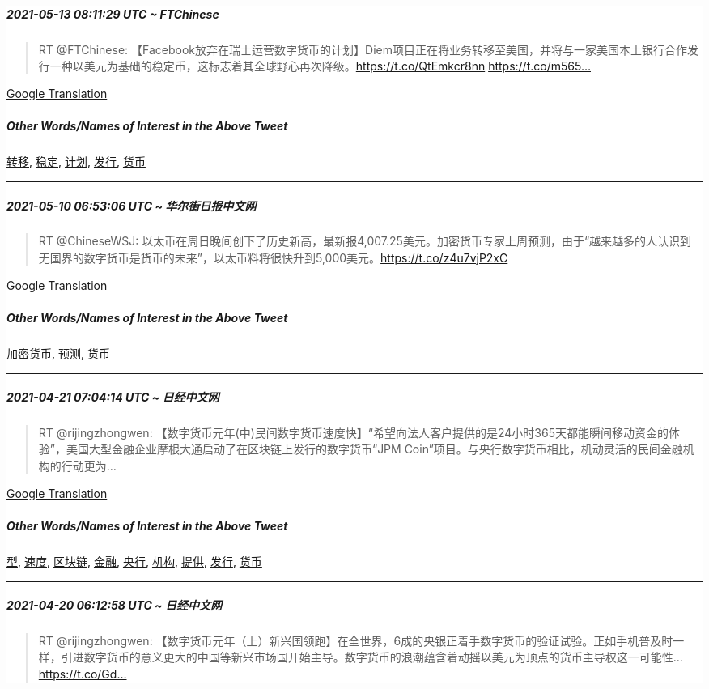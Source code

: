 ##### 2021-05-13 08:11:29 UTC ~ FTChinese
> RT @FTChinese: 【Facebook放弃在瑞士运营数字货币的计划】Diem项目正在将业务转移至美国，并将与一家美国本土银行合作发行一种以美元为基础的稳定币，这标志着其全球野心再次降级。https://t.co/QtEmkcr8nn https://t.co/m565…

[Google Translation](https://translate.google.com/?hi=en&tab=TT&sl=zh-CN&tl=en&op=translate&text=RT+%40FTChinese%3A+%E3%80%90Facebook%E6%94%BE%E5%BC%83%E5%9C%A8%E7%91%9E%E5%A3%AB%E8%BF%90%E8%90%A5%E6%95%B0%E5%AD%97%E8%B4%A7%E5%B8%81%E7%9A%84%E8%AE%A1%E5%88%92%E3%80%91Diem%E9%A1%B9%E7%9B%AE%E6%AD%A3%E5%9C%A8%E5%B0%86%E4%B8%9A%E5%8A%A1%E8%BD%AC%E7%A7%BB%E8%87%B3%E7%BE%8E%E5%9B%BD%EF%BC%8C%E5%B9%B6%E5%B0%86%E4%B8%8E%E4%B8%80%E5%AE%B6%E7%BE%8E%E5%9B%BD%E6%9C%AC%E5%9C%9F%E9%93%B6%E8%A1%8C%E5%90%88%E4%BD%9C%E5%8F%91%E8%A1%8C%E4%B8%80%E7%A7%8D%E4%BB%A5%E7%BE%8E%E5%85%83%E4%B8%BA%E5%9F%BA%E7%A1%80%E7%9A%84%E7%A8%B3%E5%AE%9A%E5%B8%81%EF%BC%8C%E8%BF%99%E6%A0%87%E5%BF%97%E7%9D%80%E5%85%B6%E5%85%A8%E7%90%83%E9%87%8E%E5%BF%83%E5%86%8D%E6%AC%A1%E9%99%8D%E7%BA%A7%E3%80%82https%3A%2F%2Ft.co%2FQtEmkcr8nn+https%3A%2F%2Ft.co%2Fm565%E2%80%A6)
##### Other Words/Names of Interest in the Above Tweet
[转移](转移.md), [稳定](稳定.md), [计划](计划.md), [发行](发行.md), [货币](货币.md)
___
##### 2021-05-10 06:53:06 UTC ~ 华尔街日报中文网
> RT @ChineseWSJ: 以太币在周日晚间创下了历史新高，最新报4,007.25美元。加密货币专家上周预测，由于“越来越多的人认识到无国界的数字货币是货币的未来”，以太币料将很快升到5,000美元。https://t.co/z4u7vjP2xC

[Google Translation](https://translate.google.com/?hi=en&tab=TT&sl=zh-CN&tl=en&op=translate&text=RT+%40ChineseWSJ%3A+%E4%BB%A5%E5%A4%AA%E5%B8%81%E5%9C%A8%E5%91%A8%E6%97%A5%E6%99%9A%E9%97%B4%E5%88%9B%E4%B8%8B%E4%BA%86%E5%8E%86%E5%8F%B2%E6%96%B0%E9%AB%98%EF%BC%8C%E6%9C%80%E6%96%B0%E6%8A%A54%2C007.25%E7%BE%8E%E5%85%83%E3%80%82%E5%8A%A0%E5%AF%86%E8%B4%A7%E5%B8%81%E4%B8%93%E5%AE%B6%E4%B8%8A%E5%91%A8%E9%A2%84%E6%B5%8B%EF%BC%8C%E7%94%B1%E4%BA%8E%E2%80%9C%E8%B6%8A%E6%9D%A5%E8%B6%8A%E5%A4%9A%E7%9A%84%E4%BA%BA%E8%AE%A4%E8%AF%86%E5%88%B0%E6%97%A0%E5%9B%BD%E7%95%8C%E7%9A%84%E6%95%B0%E5%AD%97%E8%B4%A7%E5%B8%81%E6%98%AF%E8%B4%A7%E5%B8%81%E7%9A%84%E6%9C%AA%E6%9D%A5%E2%80%9D%EF%BC%8C%E4%BB%A5%E5%A4%AA%E5%B8%81%E6%96%99%E5%B0%86%E5%BE%88%E5%BF%AB%E5%8D%87%E5%88%B05%2C000%E7%BE%8E%E5%85%83%E3%80%82https%3A%2F%2Ft.co%2Fz4u7vjP2xC)
##### Other Words/Names of Interest in the Above Tweet
[加密货币](加密货币.md), [预测](预测.md), [货币](货币.md)
___
##### 2021-04-21 07:04:14 UTC ~ 日经中文网
> RT @rijingzhongwen: 【数字货币元年(中)民间数字货币速度快】“希望向法人客户提供的是24小时365天都能瞬间移动资金的体验”，美国大型金融企业摩根大通启动了在区块链上发行的数字货币“JPM Coin”项目。与央行数字货币相比，机动灵活的民间金融机构的行动更为…

[Google Translation](https://translate.google.com/?hi=en&tab=TT&sl=zh-CN&tl=en&op=translate&text=RT+%40rijingzhongwen%3A+%E3%80%90%E6%95%B0%E5%AD%97%E8%B4%A7%E5%B8%81%E5%85%83%E5%B9%B4%28%E4%B8%AD%29%E6%B0%91%E9%97%B4%E6%95%B0%E5%AD%97%E8%B4%A7%E5%B8%81%E9%80%9F%E5%BA%A6%E5%BF%AB%E3%80%91%E2%80%9C%E5%B8%8C%E6%9C%9B%E5%90%91%E6%B3%95%E4%BA%BA%E5%AE%A2%E6%88%B7%E6%8F%90%E4%BE%9B%E7%9A%84%E6%98%AF24%E5%B0%8F%E6%97%B6365%E5%A4%A9%E9%83%BD%E8%83%BD%E7%9E%AC%E9%97%B4%E7%A7%BB%E5%8A%A8%E8%B5%84%E9%87%91%E7%9A%84%E4%BD%93%E9%AA%8C%E2%80%9D%EF%BC%8C%E7%BE%8E%E5%9B%BD%E5%A4%A7%E5%9E%8B%E9%87%91%E8%9E%8D%E4%BC%81%E4%B8%9A%E6%91%A9%E6%A0%B9%E5%A4%A7%E9%80%9A%E5%90%AF%E5%8A%A8%E4%BA%86%E5%9C%A8%E5%8C%BA%E5%9D%97%E9%93%BE%E4%B8%8A%E5%8F%91%E8%A1%8C%E7%9A%84%E6%95%B0%E5%AD%97%E8%B4%A7%E5%B8%81%E2%80%9CJPM+Coin%E2%80%9D%E9%A1%B9%E7%9B%AE%E3%80%82%E4%B8%8E%E5%A4%AE%E8%A1%8C%E6%95%B0%E5%AD%97%E8%B4%A7%E5%B8%81%E7%9B%B8%E6%AF%94%EF%BC%8C%E6%9C%BA%E5%8A%A8%E7%81%B5%E6%B4%BB%E7%9A%84%E6%B0%91%E9%97%B4%E9%87%91%E8%9E%8D%E6%9C%BA%E6%9E%84%E7%9A%84%E8%A1%8C%E5%8A%A8%E6%9B%B4%E4%B8%BA%E2%80%A6)
##### Other Words/Names of Interest in the Above Tweet
[型](型.md), [速度](速度.md), [区块链](区块链.md), [金融](金融.md), [央行](央行.md), [机构](机构.md), [提供](提供.md), [发行](发行.md), [货币](货币.md)
___
##### 2021-04-20 06:12:58 UTC ~ 日经中文网
> RT @rijingzhongwen: 【数字货币元年（上）新兴国领跑】在全世界，6成的央银正着手数字货币的验证试验。正如手机普及时一样，引进数字货币的意义更大的中国等新兴市场国开始主导。数字货币的浪潮蕴含着动摇以美元为顶点的货币主导权这一可能性…https://t.co/Gd…
